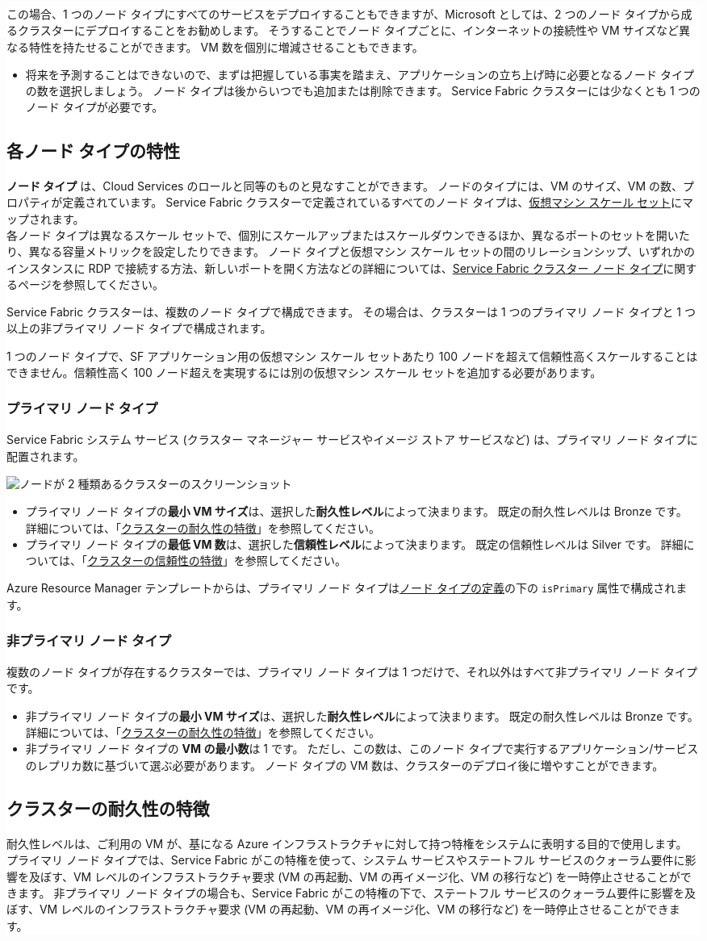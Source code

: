   この場合、1 つのノード タイプにすべてのサービスをデプロイすることもできますが、Microsoft としては、2 つのノード タイプから成るクラスターにデプロイすることをお勧めします。  そうすることでノード タイプごとに、インターネットの接続性や VM サイズなど異なる特性を持たせることができます。 VM 数を個別に増減させることもできます。  
* 将来を予測することはできないので、まずは把握している事実を踏まえ、アプリケーションの立ち上げ時に必要となるノード タイプの数を選択しましょう。 ノード タイプは後からいつでも追加または削除できます。 Service Fabric クラスターには少なくとも 1 つのノード タイプが必要です。

## <a name="the-properties-of-each-node-type"></a>各ノード タイプの特性
**ノード タイプ** は、Cloud Services のロールと同等のものと見なすことができます。 ノードのタイプには、VM のサイズ、VM の数、プロパティが定義されています。 Service Fabric クラスターで定義されているすべてのノード タイプは、[仮想マシン スケール セット](https://docs.microsoft.com/azure/virtual-machine-scale-sets/overview)にマップされます。  
各ノード タイプは異なるスケール セットで、個別にスケールアップまたはスケールダウンできるほか、異なるポートのセットを開いたり、異なる容量メトリックを設定したりできます。 ノード タイプと仮想マシン スケール セットの間のリレーションシップ、いずれかのインスタンスに RDP で接続する方法、新しいポートを開く方法などの詳細については、[Service Fabric クラスター ノード タイプ](service-fabric-cluster-nodetypes.md)に関するページを参照してください。

Service Fabric クラスターは、複数のノード タイプで構成できます。 その場合は、クラスターは 1 つのプライマリ ノード タイプと 1 つ以上の非プライマリ ノード タイプで構成されます。

1 つのノード タイプで、SF アプリケーション用の仮想マシン スケール セットあたり 100 ノードを超えて信頼性高くスケールすることはできません。信頼性高く 100 ノード超えを実現するには別の仮想マシン スケール セットを追加する必要があります。

### <a name="primary-node-type"></a>プライマリ ノード タイプ

Service Fabric システム サービス (クラスター マネージャー サービスやイメージ ストア サービスなど) は、プライマリ ノード タイプに配置されます。 

![ノードが 2 種類あるクラスターのスクリーンショット][SystemServices]

* プライマリ ノード タイプの**最小 VM サイズ**は、選択した**耐久性レベル**によって決まります。 既定の耐久性レベルは Bronze です。 詳細については、「[クラスターの耐久性の特徴](https://docs.microsoft.com/azure/service-fabric/service-fabric-cluster-capacity#the-durability-characteristics-of-the-cluster)」を参照してください。  
* プライマリ ノード タイプの**最低 VM 数**は、選択した**信頼性レベル**によって決まります。 既定の信頼性レベルは Silver です。 詳細については、「[クラスターの信頼性の特徴](https://docs.microsoft.com/azure/service-fabric/service-fabric-cluster-capacity#the-reliability-characteristics-of-the-cluster)」を参照してください。  

Azure Resource Manager テンプレートからは、プライマリ ノード タイプは[ノード タイプの定義](https://docs.microsoft.com/azure/templates/microsoft.servicefabric/clusters#nodetypedescription-object)の下の `isPrimary` 属性で構成されます。

### <a name="non-primary-node-type"></a>非プライマリ ノード タイプ

複数のノード タイプが存在するクラスターでは、プライマリ ノード タイプは 1 つだけで、それ以外はすべて非プライマリ ノード タイプです。

* 非プライマリ ノード タイプの**最小 VM サイズ**は、選択した**耐久性レベル**によって決まります。 既定の耐久性レベルは Bronze です。 詳細については、「[クラスターの耐久性の特徴](https://docs.microsoft.com/azure/service-fabric/service-fabric-cluster-capacity#the-durability-characteristics-of-the-cluster)」を参照してください。  
* 非プライマリ ノード タイプの **VM の最小数**は 1 です。 ただし、この数は、このノード タイプで実行するアプリケーション/サービスのレプリカ数に基づいて選ぶ必要があります。 ノード タイプの VM 数は、クラスターのデプロイ後に増やすことができます。

## <a name="the-durability-characteristics-of-the-cluster"></a>クラスターの耐久性の特徴
耐久性レベルは、ご利用の VM が、基になる Azure インフラストラクチャに対して持つ特権をシステムに表明する目的で使用します。 プライマリ ノード タイプでは、Service Fabric がこの特権を使って、システム サービスやステートフル サービスのクォーラム要件に影響を及ぼす、VM レベルのインフラストラクチャ要求 (VM の再起動、VM の再イメージ化、VM の移行など) を一時停止させることができます。 非プライマリ ノード タイプの場合も、Service Fabric がこの特権の下で、ステートフル サービスのクォーラム要件に影響を及ぼす、VM レベルのインフラストラクチャ要求 (VM の再起動、VM の再イメージ化、VM の移行など) を一時停止させることができます。


[SystemServices]: ./media/service-fabric-cluster-capacity/SystemServices.png